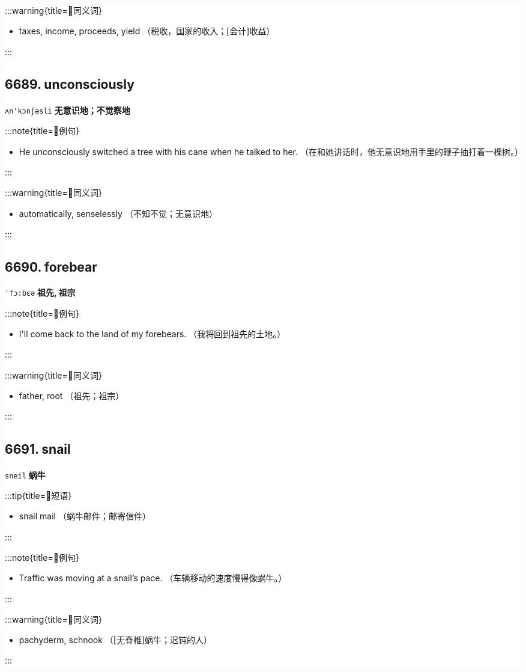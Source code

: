 :::warning{title=🤔同义词}

- taxes, income, proceeds, yield （税收，国家的收入；[会计]收益）

:::


## 6689. unconsciously

`ʌn'kɔnʃəsli`  **无意识地；不觉察地**

:::note{title=🎤例句}

- He unconsciously switched a tree with his cane when he talked to her. （在和她讲话时，他无意识地用手里的鞭子抽打着一棵树。）

:::

:::warning{title=🤔同义词}

- automatically, senselessly （不知不觉；无意识地）

:::


## 6690. forebear

`'fɔ:bεə`  **祖先, 祖宗**

:::note{title=🎤例句}

- I'll come back to the land of my forebears. （我将回到祖先的土地。）

:::

:::warning{title=🤔同义词}

- father, root （祖先；祖宗）

:::


## 6691. snail

`sneil`  **蜗牛**

:::tip{title=🤩短语}

- snail mail （蜗牛邮件；邮寄信件）

:::

:::note{title=🎤例句}

- Traffic was moving at a snail’s pace. （车辆移动的速度慢得像蜗牛。）

:::

:::warning{title=🤔同义词}

- pachyderm, schnook （[无脊椎]蜗牛；迟钝的人）

:::
